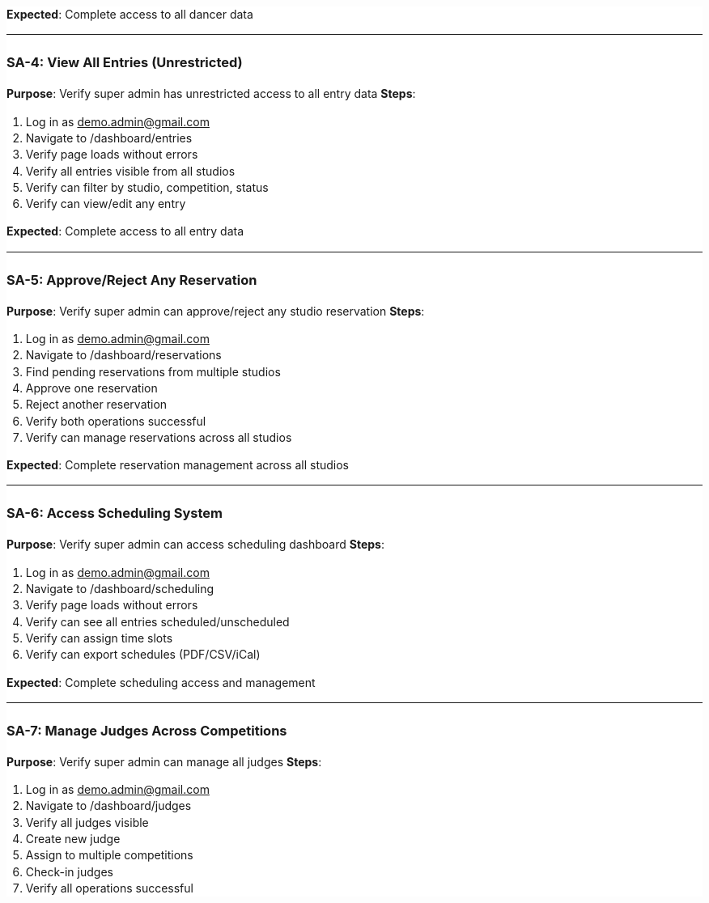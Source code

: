 **Expected**: Complete access to all dancer data

---

### SA-4: View All Entries (Unrestricted)
**Purpose**: Verify super admin has unrestricted access to all entry data
**Steps**:
1. Log in as demo.admin@gmail.com
2. Navigate to /dashboard/entries
3. Verify page loads without errors
4. Verify all entries visible from all studios
5. Verify can filter by studio, competition, status
6. Verify can view/edit any entry

**Expected**: Complete access to all entry data

---

### SA-5: Approve/Reject Any Reservation
**Purpose**: Verify super admin can approve/reject any studio reservation
**Steps**:
1. Log in as demo.admin@gmail.com
2. Navigate to /dashboard/reservations
3. Find pending reservations from multiple studios
4. Approve one reservation
5. Reject another reservation
6. Verify both operations successful
7. Verify can manage reservations across all studios

**Expected**: Complete reservation management across all studios

---

### SA-6: Access Scheduling System
**Purpose**: Verify super admin can access scheduling dashboard
**Steps**:
1. Log in as demo.admin@gmail.com
2. Navigate to /dashboard/scheduling
3. Verify page loads without errors
4. Verify can see all entries scheduled/unscheduled
5. Verify can assign time slots
6. Verify can export schedules (PDF/CSV/iCal)

**Expected**: Complete scheduling access and management

---

### SA-7: Manage Judges Across Competitions
**Purpose**: Verify super admin can manage all judges
**Steps**:
1. Log in as demo.admin@gmail.com
2. Navigate to /dashboard/judges
3. Verify all judges visible
4. Create new judge
5. Assign to multiple competitions
6. Check-in judges
7. Verify all operations successful
